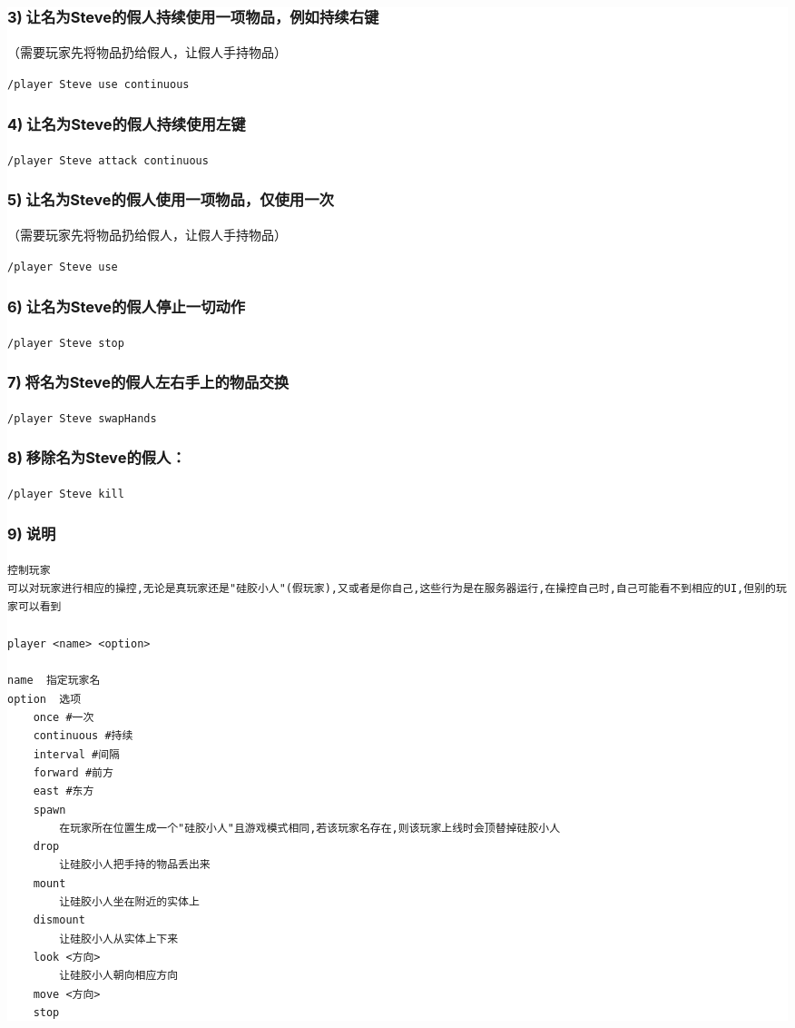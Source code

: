 
### 3) 让名为Steve的假人持续使用一项物品，例如持续右键

（需要玩家先将物品扔给假人，让假人手持物品）

```shell
/player Steve use continuous
```

### 4) 让名为Steve的假人持续使用左键

```shell
/player Steve attack continuous
```

### 5) 让名为Steve的假人使用一项物品，仅使用一次

（需要玩家先将物品扔给假人，让假人手持物品）

```shell
/player Steve use
```

### 6) 让名为Steve的假人停止一切动作

```shell
/player Steve stop
```

### 7) 将名为Steve的假人左右手上的物品交换

```shell
/player Steve swapHands
```

### 8) 移除名为Steve的假人：

```shell
/player Steve kill
```

### 9) 说明

```shell
控制玩家
可以对玩家进行相应的操控,无论是真玩家还是"硅胶小人"(假玩家),又或者是你自己,这些行为是在服务器运行,在操控自己时,自己可能看不到相应的UI,但别的玩家可以看到

player <name> <option>

name  指定玩家名
option  选项
	once #一次
	continuous #持续
	interval #间隔
	forward #前方
	east #东方
	spawn
		在玩家所在位置生成一个"硅胶小人"且游戏模式相同,若该玩家名存在,则该玩家上线时会顶替掉硅胶小人
	drop
		让硅胶小人把手持的物品丢出来
	mount
		让硅胶小人坐在附近的实体上
	dismount
		让硅胶小人从实体上下来
	look <方向>
		让硅胶小人朝向相应方向
	move <方向>
	stop
```
